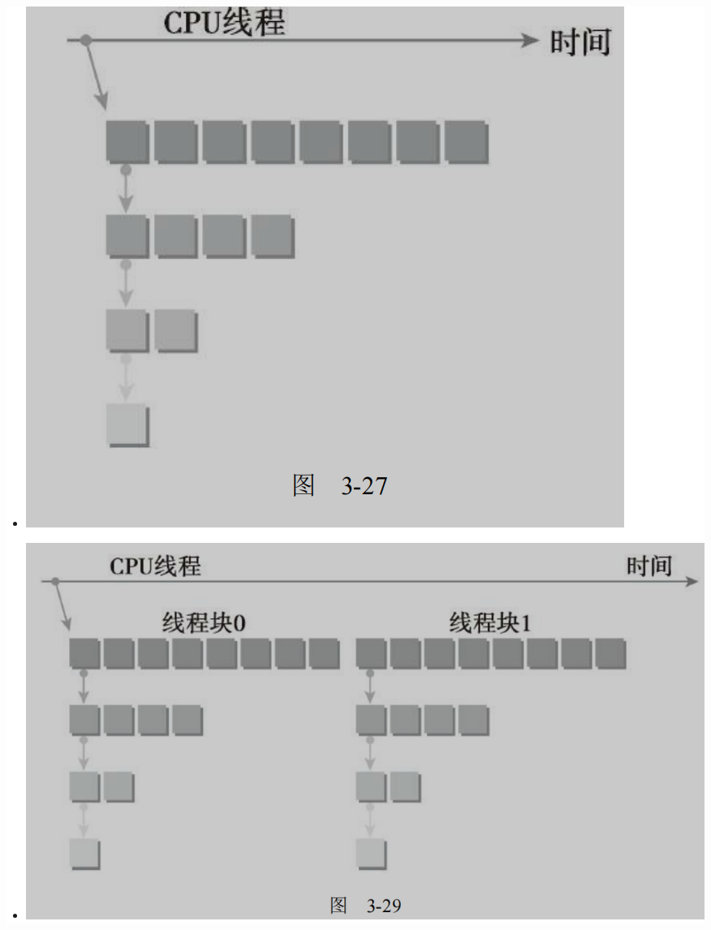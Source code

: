   - ![image-20220530111004192](images/image-20220530111004192.png)

  - ![image-20220530111442220](images/image-20220530111442220.png)
